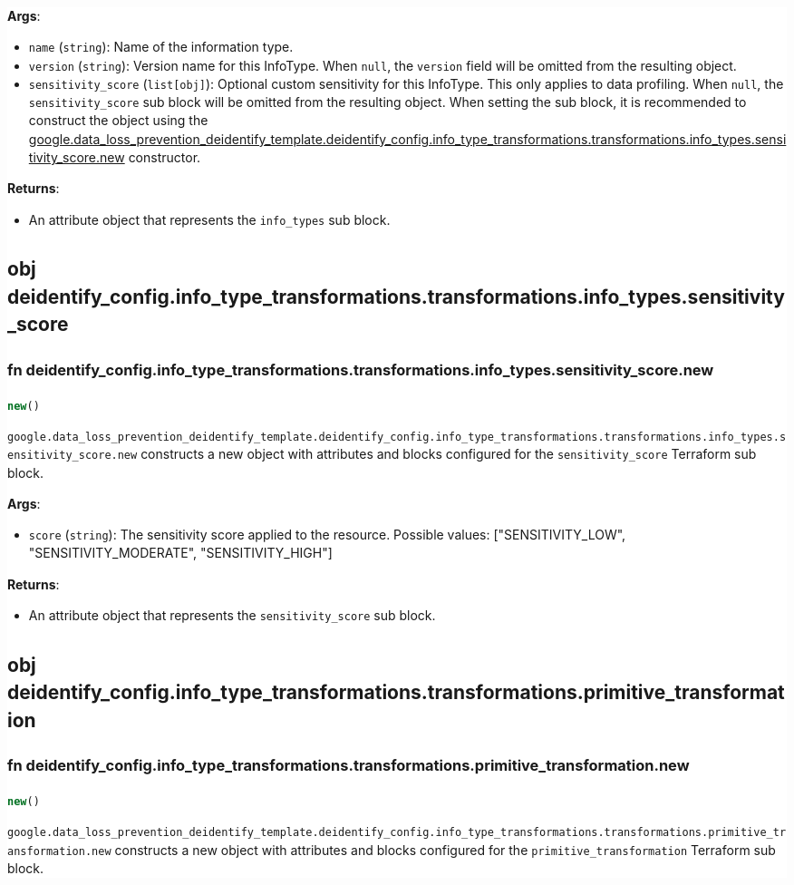 

**Args**:
  - `name` (`string`): Name of the information type.
  - `version` (`string`): Version name for this InfoType. When `null`, the `version` field will be omitted from the resulting object.
  - `sensitivity_score` (`list[obj]`): Optional custom sensitivity for this InfoType. This only applies to data profiling. When `null`, the `sensitivity_score` sub block will be omitted from the resulting object. When setting the sub block, it is recommended to construct the object using the [google.data_loss_prevention_deidentify_template.deidentify_config.info_type_transformations.transformations.info_types.sensitivity_score.new](#fn-deidentify_configdeidentify_configinfo_type_transformationstransformationssensitivity_scorenew) constructor.

**Returns**:
  - An attribute object that represents the `info_types` sub block.


## obj deidentify_config.info_type_transformations.transformations.info_types.sensitivity_score



### fn deidentify_config.info_type_transformations.transformations.info_types.sensitivity_score.new

```ts
new()
```


`google.data_loss_prevention_deidentify_template.deidentify_config.info_type_transformations.transformations.info_types.sensitivity_score.new` constructs a new object with attributes and blocks configured for the `sensitivity_score`
Terraform sub block.



**Args**:
  - `score` (`string`): The sensitivity score applied to the resource. Possible values: [&#34;SENSITIVITY_LOW&#34;, &#34;SENSITIVITY_MODERATE&#34;, &#34;SENSITIVITY_HIGH&#34;]

**Returns**:
  - An attribute object that represents the `sensitivity_score` sub block.


## obj deidentify_config.info_type_transformations.transformations.primitive_transformation



### fn deidentify_config.info_type_transformations.transformations.primitive_transformation.new

```ts
new()
```


`google.data_loss_prevention_deidentify_template.deidentify_config.info_type_transformations.transformations.primitive_transformation.new` constructs a new object with attributes and blocks configured for the `primitive_transformation`
Terraform sub block.
